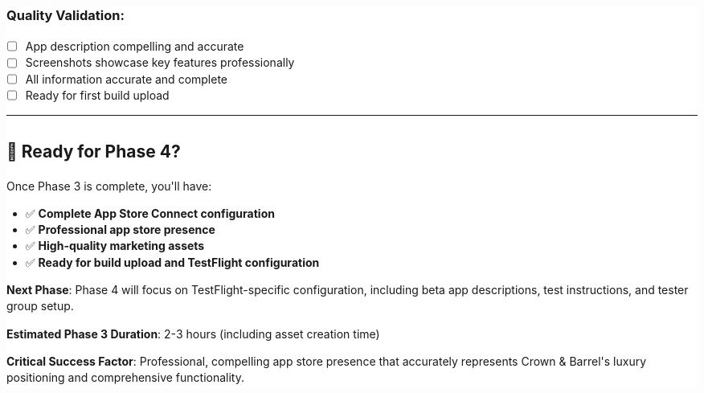 ### **Quality Validation**:
- [ ] App description compelling and accurate
- [ ] Screenshots showcase key features professionally
- [ ] All information accurate and complete
- [ ] Ready for first build upload

---

## 🚀 **Ready for Phase 4?**

Once Phase 3 is complete, you'll have:
- ✅ **Complete App Store Connect configuration**
- ✅ **Professional app store presence**
- ✅ **High-quality marketing assets**
- ✅ **Ready for build upload and TestFlight configuration**

**Next Phase**: Phase 4 will focus on TestFlight-specific configuration, including beta app descriptions, test instructions, and tester group setup.

**Estimated Phase 3 Duration**: 2-3 hours (including asset creation time)

**Critical Success Factor**: Professional, compelling app store presence that accurately represents Crown & Barrel's luxury positioning and comprehensive functionality.
